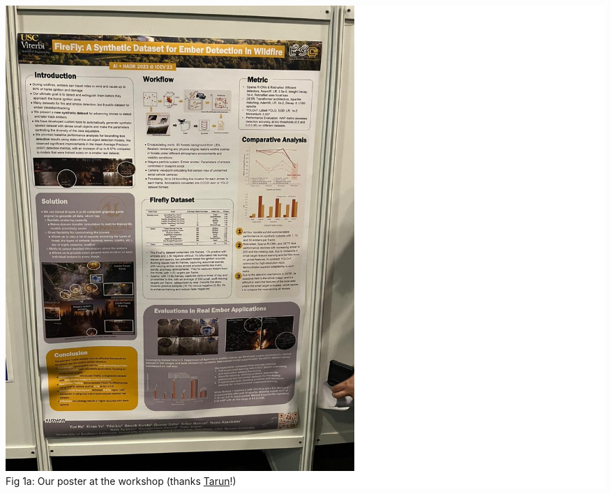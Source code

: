    <img src="/assets/img/research/firefly/firefly_iccv.jpg" width="500">
   <figcaption>Fig 1a: Our poster at the workshop (thanks <a href="https://tarun005.github.io"  target="_blank">Tarun</a>!) </figcaption>
</figure>
